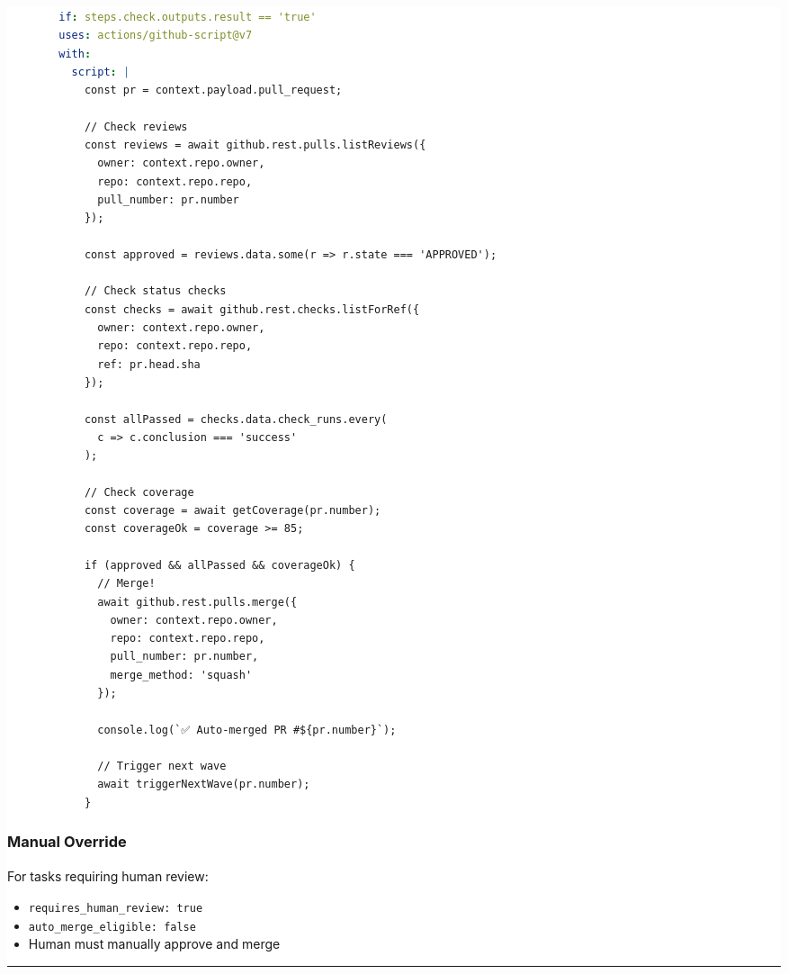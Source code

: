 ```yaml
        if: steps.check.outputs.result == 'true'
        uses: actions/github-script@v7
        with:
          script: |
            const pr = context.payload.pull_request;

            // Check reviews
            const reviews = await github.rest.pulls.listReviews({
              owner: context.repo.owner,
              repo: context.repo.repo,
              pull_number: pr.number
            });

            const approved = reviews.data.some(r => r.state === 'APPROVED');

            // Check status checks
            const checks = await github.rest.checks.listForRef({
              owner: context.repo.owner,
              repo: context.repo.repo,
              ref: pr.head.sha
            });

            const allPassed = checks.data.check_runs.every(
              c => c.conclusion === 'success'
            );

            // Check coverage
            const coverage = await getCoverage(pr.number);
            const coverageOk = coverage >= 85;

            if (approved && allPassed && coverageOk) {
              // Merge!
              await github.rest.pulls.merge({
                owner: context.repo.owner,
                repo: context.repo.repo,
                pull_number: pr.number,
                merge_method: 'squash'
              });

              console.log(`✅ Auto-merged PR #${pr.number}`);

              // Trigger next wave
              await triggerNextWave(pr.number);
            }
```

### Manual Override

For tasks requiring human review:

- `requires_human_review: true`
- `auto_merge_eligible: false`
- Human must manually approve and merge

---